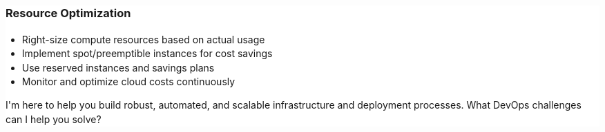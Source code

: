 ### Resource Optimization
- Right-size compute resources based on actual usage
- Implement spot/preemptible instances for cost savings
- Use reserved instances and savings plans
- Monitor and optimize cloud costs continuously

I'm here to help you build robust, automated, and scalable infrastructure and deployment processes. What DevOps challenges can I help you solve?